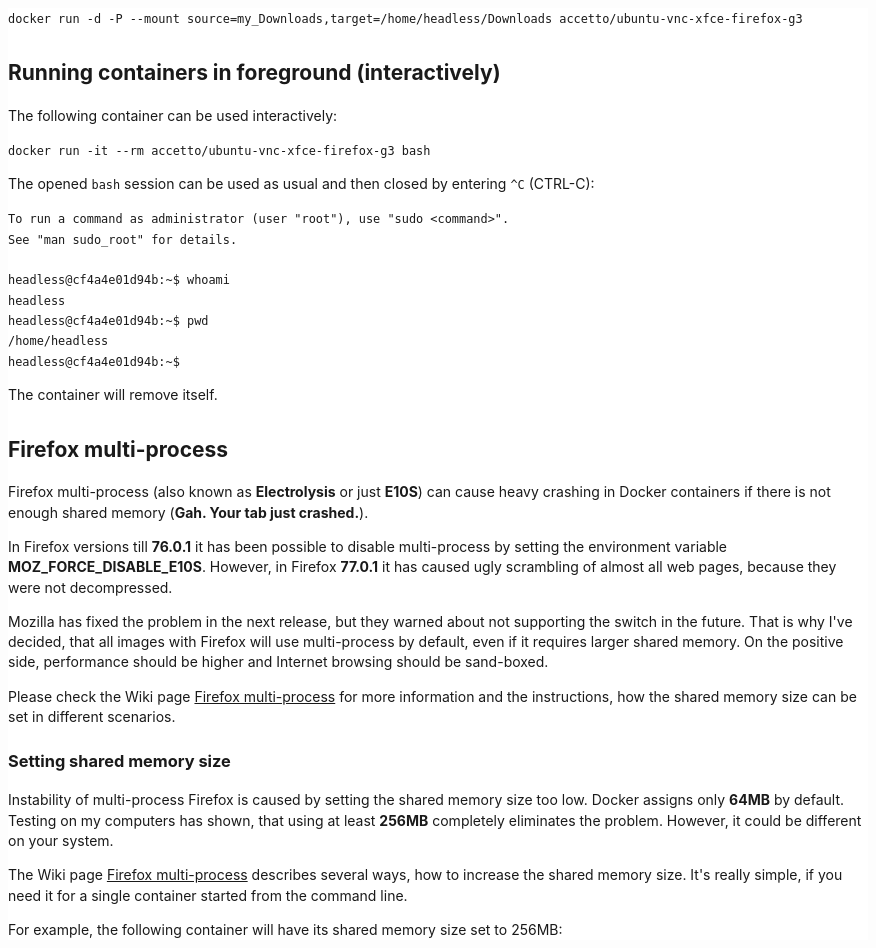 ```shell
docker run -d -P --mount source=my_Downloads,target=/home/headless/Downloads accetto/ubuntu-vnc-xfce-firefox-g3
```

## Running containers in foreground (interactively)

The following container can be used interactively:

```shell
docker run -it --rm accetto/ubuntu-vnc-xfce-firefox-g3 bash
```

The opened `bash` session can be used as usual and then closed by entering `^C` (CTRL-C):

```shell
To run a command as administrator (user "root"), use "sudo <command>".
See "man sudo_root" for details.

headless@cf4a4e01d94b:~$ whoami
headless
headless@cf4a4e01d94b:~$ pwd
/home/headless
headless@cf4a4e01d94b:~$
```

The container will remove itself.

## Firefox multi-process

Firefox multi-process (also known as **Electrolysis** or just **E10S**) can cause heavy crashing in Docker containers if there is not enough shared memory (**Gah. Your tab just crashed.**).

In Firefox versions till **76.0.1** it has been possible to disable multi-process by setting the environment variable **MOZ_FORCE_DISABLE_E10S**. However, in Firefox **77.0.1** it has caused ugly scrambling of almost all web pages, because they were not decompressed.

Mozilla has fixed the problem in the next release, but they warned about not supporting the switch in the future. That is why I've decided, that all images with Firefox will use multi-process by default, even if it requires larger shared memory. On the positive side, performance should be higher and Internet browsing should be sand-boxed.

Please check the Wiki page [Firefox multi-process][that-wiki-firefox-multiprocess] for more information and the instructions, how the shared memory size can be set in different scenarios.

### Setting shared memory size

Instability of multi-process Firefox is caused by setting the shared memory size too low. Docker assigns only **64MB** by default. Testing on my computers has shown, that using at least **256MB** completely eliminates the problem. However, it could be different on your system.

The Wiki page [Firefox multi-process][that-wiki-firefox-multiprocess] describes several ways, how to increase the shared memory size. It's really simple, if you need it for a single container started from the command line.

For example, the following container will have its shared memory size set to 256MB:


[this-changelog]: https://github.com/accetto/ubuntu-vnc-xfce-g3/blob/master/CHANGELOG.md
[this-discussions]: https://github.com/accetto/ubuntu-vnc-xfce-g3/discussions
[this-github]: https://github.com/accetto/ubuntu-vnc-xfce-g3/
[this-issues]: https://github.com/accetto/ubuntu-vnc-xfce-g3/issues
[this-readme-dockerhub]: https://hub.docker.com/r/accetto/ubuntu-vnc-xfce-firefox-g3
[this-readme-project]: https://github.com/accetto/ubuntu-vnc-xfce-g3/blob/master/README.md
[this-wiki]: https://github.com/accetto/ubuntu-vnc-xfce-g3/wiki
[this-docker]: https://hub.docker.com/r/accetto/ubuntu-vnc-xfce-firefox-g3/
[this-dockerfile]: https://github.com/accetto/ubuntu-vnc-xfce-g3/blob/master/docker/Dockerfile.xfce.firefox
[this-diagram-dockerfile-stages]: https://raw.githubusercontent.com/accetto/ubuntu-vnc-xfce-g3/master/docker/doc/images/Dockerfile.xfce.png
[this-screenshot-container]: https://raw.githubusercontent.com/accetto/ubuntu-vnc-xfce-g3/master/docker/doc/images/ubuntu-vnc-xfce-firefox-plus.jpg
[that-wiki-firefox-multiprocess]: https://github.com/accetto/xubuntu-vnc/wiki/Firefox-multiprocess
[accetto-github-xubuntu-vnc]: https://github.com/accetto/xubuntu-vnc/
[accetto-github-xubuntu-vnc-novnc]: https://github.com/accetto/xubuntu-vnc-novnc/
[accetto-github-ubuntu-vnc-xfce-firefox]: https://github.com/accetto/ubuntu-vnc-xfce-firefox
[accetto-github-ubuntu-vnc-xfce-firefox-plus]: https://github.com/accetto/ubuntu-vnc-xfce-firefox-plus
[docker-ubuntu]: https://hub.docker.com/_/ubuntu/
[docker-doc]: https://docs.docker.com/
[docker-doc-managing-data]: https://docs.docker.com/storage/
[ubuntu-packages-search]: https://packages.ubuntu.com/
[jq]: https://stedolan.github.io/jq/
[mousepad]: https://github.com/codebrainz/mousepad
[nano]: https://www.nano-editor.org/
[novnc]: https://github.com/kanaka/noVNC
[tigervnc]: http://tigervnc.org
[tightvnc]: http://www.tightvnc.com
[tini]: https://github.com/krallin/tini
[xfce]: http://www.xfce.org
[firefox]: https://www.mozilla.org
[firefox-doc-preferences]: https://developer.mozilla.org/en-US/docs/Mozilla/Preferences/A_brief_guide_to_Mozilla_preferences
[badge-github-release]: https://badgen.net/github/release/accetto/ubuntu-vnc-xfce-g3?icon=github&label=release
[badge-github-release-date]: https://img.shields.io/github/release-date/accetto/ubuntu-vnc-xfce-g3?logo=github
[badge-docker-pulls]: https://badgen.net/docker/pulls/accetto/ubuntu-vnc-xfce-firefox-g3?icon=docker&label=pulls
[badge-docker-stars]: https://badgen.net/docker/stars/accetto/ubuntu-vnc-xfce-firefox-g3?icon=docker&label=stars